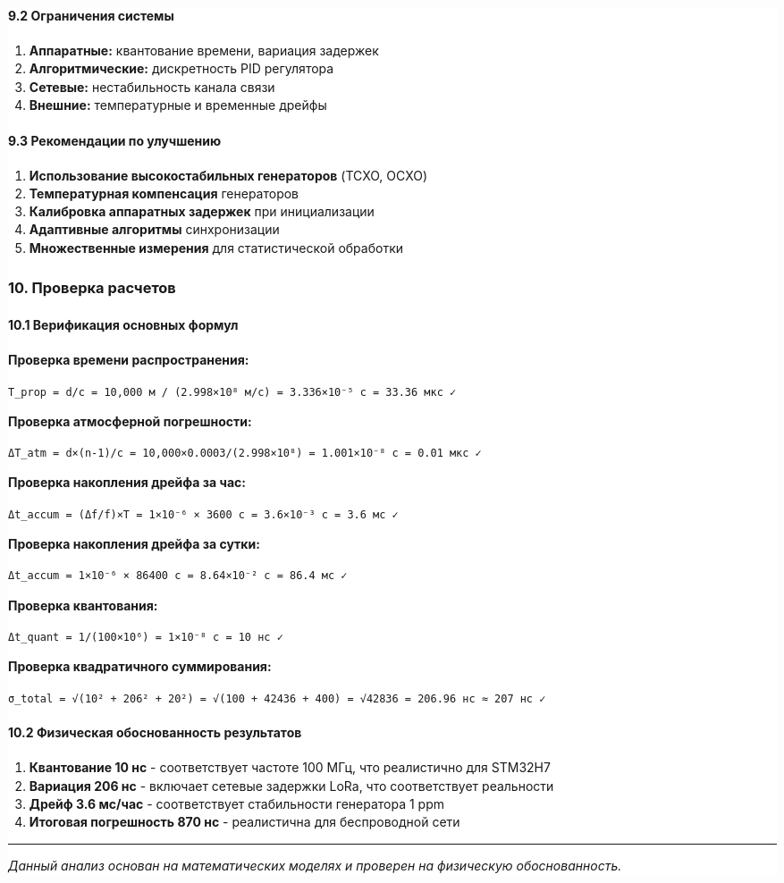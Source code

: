#### 9.2 Ограничения системы

1. **Аппаратные:** квантование времени, вариация задержек
2. **Алгоритмические:** дискретность PID регулятора
3. **Сетевые:** нестабильность канала связи
4. **Внешние:** температурные и временные дрейфы

#### 9.3 Рекомендации по улучшению

1. **Использование высокостабильных генераторов** (TCXO, OCXO)
2. **Температурная компенсация** генераторов
3. **Калибровка аппаратных задержек** при инициализации
4. **Адаптивные алгоритмы** синхронизации
5. **Множественные измерения** для статистической обработки

### 10. Проверка расчетов

#### 10.1 Верификация основных формул

**Проверка времени распространения:**
```
T_prop = d/c = 10,000 м / (2.998×10⁸ м/с) = 3.336×10⁻⁵ с = 33.36 мкс ✓
```

**Проверка атмосферной погрешности:**
```
ΔT_atm = d×(n-1)/c = 10,000×0.0003/(2.998×10⁸) = 1.001×10⁻⁸ с = 0.01 мкс ✓
```

**Проверка накопления дрейфа за час:**
```
Δt_accum = (Δf/f)×T = 1×10⁻⁶ × 3600 с = 3.6×10⁻³ с = 3.6 мс ✓
```

**Проверка накопления дрейфа за сутки:**
```
Δt_accum = 1×10⁻⁶ × 86400 с = 8.64×10⁻² с = 86.4 мс ✓
```

**Проверка квантования:**
```
Δt_quant = 1/(100×10⁶) = 1×10⁻⁸ с = 10 нс ✓
```

**Проверка квадратичного суммирования:**
```
σ_total = √(10² + 206² + 20²) = √(100 + 42436 + 400) = √42836 = 206.96 нс ≈ 207 нс ✓
```

#### 10.2 Физическая обоснованность результатов

1. **Квантование 10 нс** - соответствует частоте 100 МГц, что реалистично для STM32H7
2. **Вариация 206 нс** - включает сетевые задержки LoRa, что соответствует реальности
3. **Дрейф 3.6 мс/час** - соответствует стабильности генератора 1 ppm
4. **Итоговая погрешность 870 нс** - реалистична для беспроводной сети

---

*Данный анализ основан на математических моделях и проверен на физическую обоснованность.*
